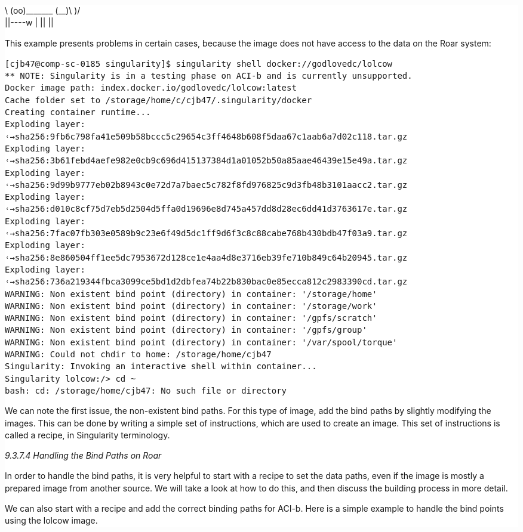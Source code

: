 \   (oo)\_______
    (__)\       )\/\
        ||----w |
        ||     ||
</pre>

This example presents problems in certain cases, because the image does not have access to the data on the Roar system:

<pre class="script">[cjb47@comp-sc-0185 singularity]$ singularity shell docker://godlovedc/lolcow
** NOTE: Singularity is in a testing phase on ACI-b and is currently unsupported.
Docker image path: index.docker.io/godlovedc/lolcow:latest
Cache folder set to /storage/home/c/cjb47/.singularity/docker
Creating container runtime...
Exploding layer:
˓→sha256:9fb6c798fa41e509b58bccc5c29654c3ff4648b608f5daa67c1aab6a7d02c118.tar.gz
Exploding layer:
˓→sha256:3b61febd4aefe982e0cb9c696d415137384d1a01052b50a85aae46439e15e49a.tar.gz
Exploding layer:
˓→sha256:9d99b9777eb02b8943c0e72d7a7baec5c782f8fd976825c9d3fb48b3101aacc2.tar.gz
Exploding layer:
˓→sha256:d010c8cf75d7eb5d2504d5ffa0d19696e8d745a457dd8d28ec6dd41d3763617e.tar.gz
Exploding layer:
˓→sha256:7fac07fb303e0589b9c23e6f49d5dc1ff9d6f3c8c88cabe768b430bdb47f03a9.tar.gz
Exploding layer:
˓→sha256:8e860504ff1ee5dc7953672d128ce1e4aa4d8e3716eb39fe710b849c64b20945.tar.gz
Exploding layer:
˓→sha256:736a219344fbca3099ce5bd1d2dbfea74b22b830bac0e85ecca812c2983390cd.tar.gz
WARNING: Non existent bind point (directory) in container: '/storage/home'
WARNING: Non existent bind point (directory) in container: '/storage/work'
WARNING: Non existent bind point (directory) in container: '/gpfs/scratch'
WARNING: Non existent bind point (directory) in container: '/gpfs/group'
WARNING: Non existent bind point (directory) in container: '/var/spool/torque'
WARNING: Could not chdir to home: /storage/home/cjb47
Singularity: Invoking an interactive shell within container...
Singularity lolcow:/> cd ~
bash: cd: /storage/home/cjb47: No such file or directory
</pre>

We can note the first issue, the non-existent bind paths. For this type of image, add the bind paths by slightly modifying the images. This can be done by writing a simple set of instructions, which are used to create an image. This set of instructions is called a recipe, in Singularity terminology.

_9.3.7.4 Handling the Bind Paths on Roar_

In order to handle the bind paths, it is very helpful to start with a recipe to set the data paths, even if the image is mostly a prepared image from another source. We will take a look at how to do this, and then discuss the building process in more detail.

We can also start with a recipe and add the correct binding paths for ACI-b. Here is a simple example to handle the bind points using the lolcow image.

